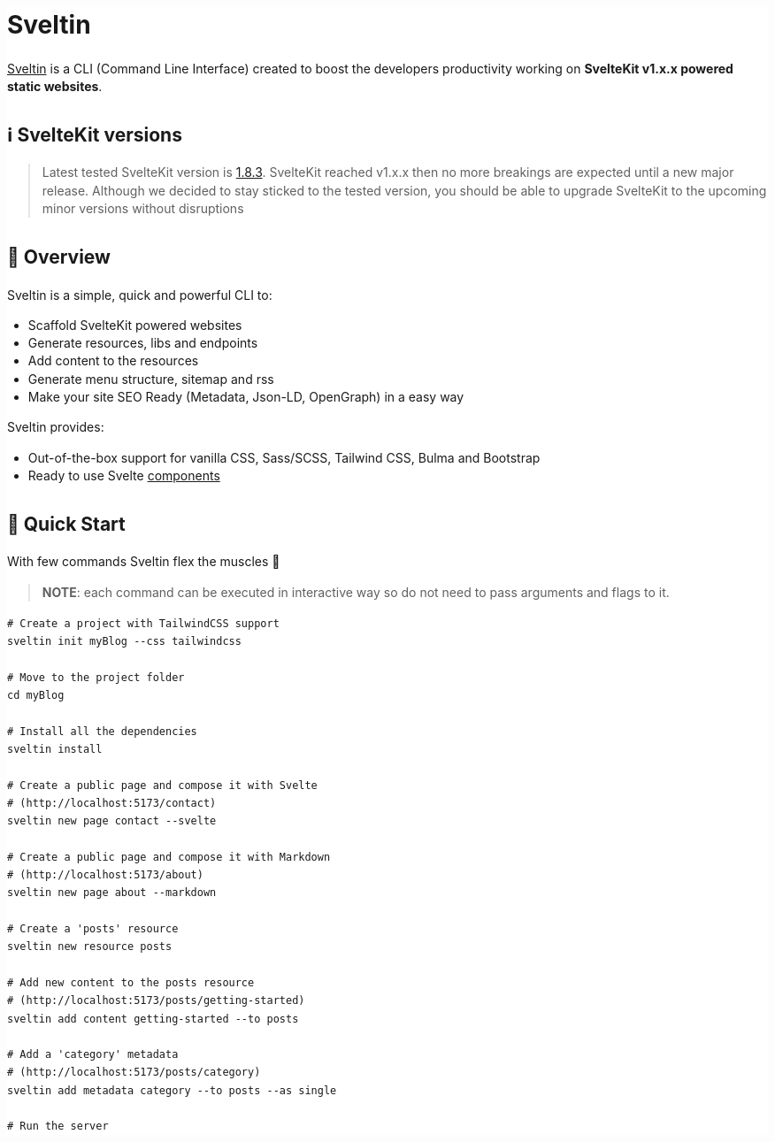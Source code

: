 # Sveltin

[Sveltin](https://sveltin.io/) is a CLI (Command Line Interface) created to boost the developers productivity working on <strong>SvelteKit v1.x.x powered static websites</strong>.

## :information_source: SvelteKit versions

> Latest tested SvelteKit version is [1.8.3](https://github.com/sveltejs/kit/releases/tag/%40sveltejs%2Fkit%401.8.3). SvelteKit reached v1.x.x then no more breakings are expected until a new major release. Although we decided to stay sticked to the tested version, you should be able to upgrade SvelteKit to the upcoming minor versions without disruptions

## :mega: Overview

Sveltin is a simple, quick and powerful CLI to:

- Scaffold SvelteKit powered websites
- Generate resources, libs and endpoints
- Add content to the resources
- Generate menu structure, sitemap and rss
- Make your site SEO Ready (Metadata, Json-LD, OpenGraph) in a easy way

Sveltin provides:

- Out-of-the-box support for vanilla CSS, Sass/SCSS, Tailwind CSS, Bulma and Bootstrap
- Ready to use Svelte [components](https://github.com/sveltinio/sveltin-components-library)

## :rocket: Quick Start

With few commands Sveltin flex the muscles 💪

> **NOTE**: each command can be executed in interactive way so do not need to pass arguments and flags to it.

```shell
# Create a project with TailwindCSS support
sveltin init myBlog --css tailwindcss

# Move to the project folder
cd myBlog

# Install all the dependencies
sveltin install

# Create a public page and compose it with Svelte
# (http://localhost:5173/contact)
sveltin new page contact --svelte

# Create a public page and compose it with Markdown
# (http://localhost:5173/about)
sveltin new page about --markdown

# Create a 'posts' resource
sveltin new resource posts

# Add new content to the posts resource
# (http://localhost:5173/posts/getting-started)
sveltin add content getting-started --to posts

# Add a 'category' metadata
# (http://localhost:5173/posts/category)
sveltin add metadata category --to posts --as single

# Run the server
```